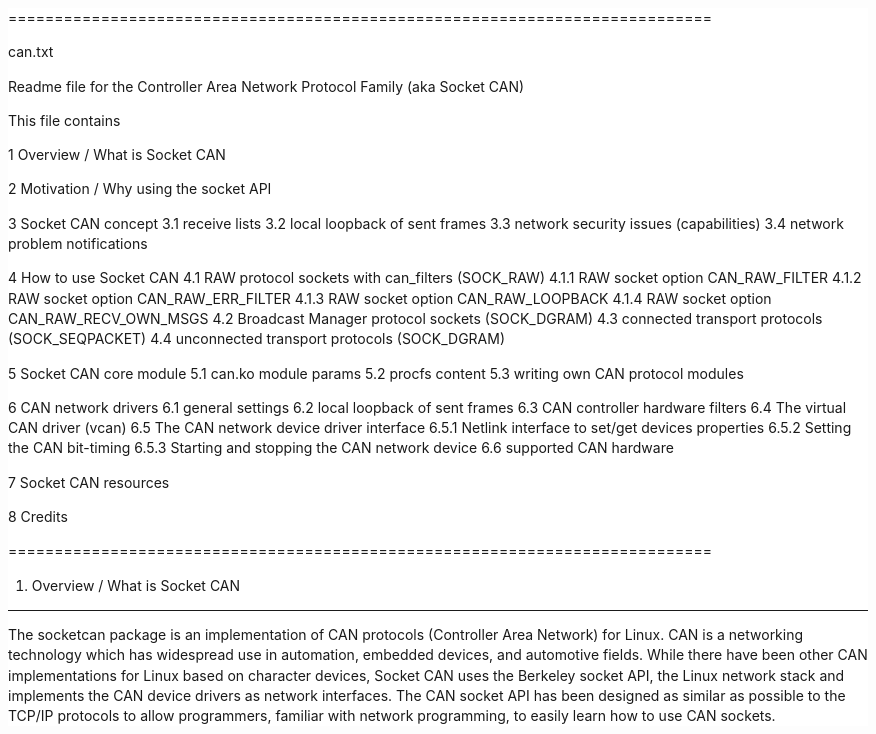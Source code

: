 ============================================================================

can.txt

Readme file for the Controller Area Network Protocol Family (aka Socket CAN)

This file contains

  1 Overview / What is Socket CAN

  2 Motivation / Why using the socket API

  3 Socket CAN concept
    3.1 receive lists
    3.2 local loopback of sent frames
    3.3 network security issues (capabilities)
    3.4 network problem notifications

  4 How to use Socket CAN
    4.1 RAW protocol sockets with can_filters (SOCK_RAW)
      4.1.1 RAW socket option CAN_RAW_FILTER
      4.1.2 RAW socket option CAN_RAW_ERR_FILTER
      4.1.3 RAW socket option CAN_RAW_LOOPBACK
      4.1.4 RAW socket option CAN_RAW_RECV_OWN_MSGS
    4.2 Broadcast Manager protocol sockets (SOCK_DGRAM)
    4.3 connected transport protocols (SOCK_SEQPACKET)
    4.4 unconnected transport protocols (SOCK_DGRAM)

  5 Socket CAN core module
    5.1 can.ko module params
    5.2 procfs content
    5.3 writing own CAN protocol modules

  6 CAN network drivers
    6.1 general settings
    6.2 local loopback of sent frames
    6.3 CAN controller hardware filters
    6.4 The virtual CAN driver (vcan)
    6.5 The CAN network device driver interface
      6.5.1 Netlink interface to set/get devices properties
      6.5.2 Setting the CAN bit-timing
      6.5.3 Starting and stopping the CAN network device
    6.6 supported CAN hardware

  7 Socket CAN resources

  8 Credits

============================================================================

1. Overview / What is Socket CAN
--------------------------------

The socketcan package is an implementation of CAN protocols
(Controller Area Network) for Linux.  CAN is a networking technology
which has widespread use in automation, embedded devices, and
automotive fields.  While there have been other CAN implementations
for Linux based on character devices, Socket CAN uses the Berkeley
socket API, the Linux network stack and implements the CAN device
drivers as network interfaces.  The CAN socket API has been designed
as similar as possible to the TCP/IP protocols to allow programmers,
familiar with network programming, to easily learn how to use CAN
sockets.
